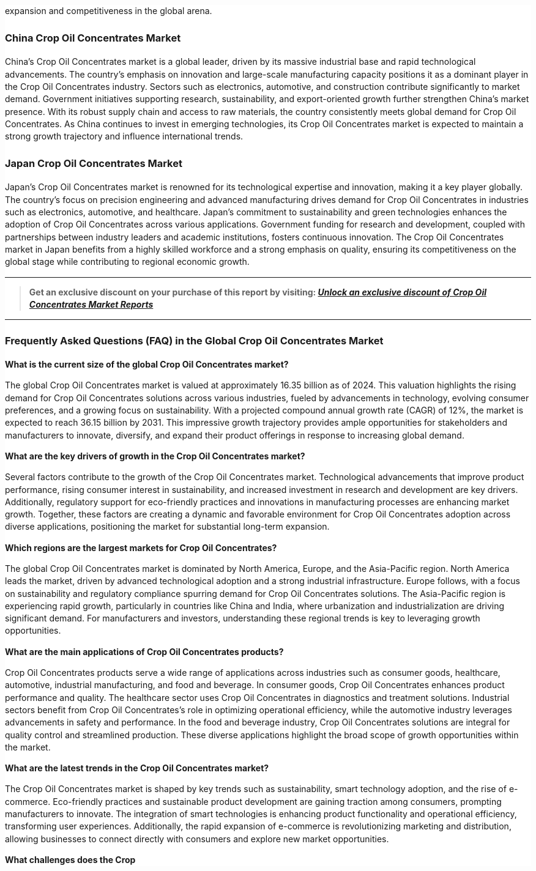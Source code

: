 expansion and competitiveness in the global arena.</p><h3>China Crop Oil Concentrates Market</h3><p>China&rsquo;s Crop Oil Concentrates market is a global leader, driven by its massive industrial base and rapid technological advancements. The country&rsquo;s emphasis on innovation and large-scale manufacturing capacity positions it as a dominant player in the Crop Oil Concentrates industry. Sectors such as electronics, automotive, and construction contribute significantly to market demand. Government initiatives supporting research, sustainability, and export-oriented growth further strengthen China&rsquo;s market presence. With its robust supply chain and access to raw materials, the country consistently meets global demand for Crop Oil Concentrates. As China continues to invest in emerging technologies, its Crop Oil Concentrates market is expected to maintain a strong growth trajectory and influence international trends.</p><h3>Japan Crop Oil Concentrates Market</h3><p>Japan&rsquo;s Crop Oil Concentrates market is renowned for its technological expertise and innovation, making it a key player globally. The country&rsquo;s focus on precision engineering and advanced manufacturing drives demand for Crop Oil Concentrates in industries such as electronics, automotive, and healthcare. Japan&rsquo;s commitment to sustainability and green technologies enhances the adoption of Crop Oil Concentrates across various applications. Government funding for research and development, coupled with partnerships between industry leaders and academic institutions, fosters continuous innovation. The Crop Oil Concentrates market in Japan benefits from a highly skilled workforce and a strong emphasis on quality, ensuring its competitiveness on the global stage while contributing to regional economic growth.</p><hr /><blockquote><p><strong>Get an exclusive discount on your purchase of this report by visiting: <em><a href="://marketresearchpulse.com/ask-for-discount/122409?utm_source=Github&amp;utm_medium=0117">Unlock an exclusive discount of Crop Oil Concentrates Market Reports</a></em>&nbsp;</strong></p></blockquote><hr /><h3>Frequently Asked Questions (FAQ) in the Global Crop Oil Concentrates Market</h3><p><strong>What is the current size of the global Crop Oil Concentrates market?</strong></p><p>The global Crop Oil Concentrates market is valued at approximately 16.35 billion as of 2024. This valuation highlights the rising demand for Crop Oil Concentrates solutions across various industries, fueled by advancements in technology, evolving consumer preferences, and a growing focus on sustainability. With a projected compound annual growth rate (CAGR) of 12%, the market is expected to reach 36.15 billion by 2031. This impressive growth trajectory provides ample opportunities for stakeholders and manufacturers to innovate, diversify, and expand their product offerings in response to increasing global demand.</p><p><strong>What are the key drivers of growth in the Crop Oil Concentrates market?</strong></p><p>Several factors contribute to the growth of the Crop Oil Concentrates market. Technological advancements that improve product performance, rising consumer interest in sustainability, and increased investment in research and development are key drivers. Additionally, regulatory support for eco-friendly practices and innovations in manufacturing processes are enhancing market growth. Together, these factors are creating a dynamic and favorable environment for Crop Oil Concentrates adoption across diverse applications, positioning the market for substantial long-term expansion.</p><p><strong>Which regions are the largest markets for Crop Oil Concentrates?</strong></p><p>The global Crop Oil Concentrates market is dominated by North America, Europe, and the Asia-Pacific region. North America leads the market, driven by advanced technological adoption and a strong industrial infrastructure. Europe follows, with a focus on sustainability and regulatory compliance spurring demand for Crop Oil Concentrates solutions. The Asia-Pacific region is experiencing rapid growth, particularly in countries like China and India, where urbanization and industrialization are driving significant demand. For manufacturers and investors, understanding these regional trends is key to leveraging growth opportunities.</p><p><strong>What are the main applications of Crop Oil Concentrates products?</strong></p><p>Crop Oil Concentrates products serve a wide range of applications across industries such as consumer goods, healthcare, automotive, industrial manufacturing, and food and beverage. In consumer goods, Crop Oil Concentrates enhances product performance and quality. The healthcare sector uses Crop Oil Concentrates in diagnostics and treatment solutions. Industrial sectors benefit from Crop Oil Concentrates&rsquo;s role in optimizing operational efficiency, while the automotive industry leverages advancements in safety and performance. In the food and beverage industry, Crop Oil Concentrates solutions are integral for quality control and streamlined production. These diverse applications highlight the broad scope of growth opportunities within the market.</p><p><strong>What are the latest trends in the Crop Oil Concentrates market?</strong></p><p>The Crop Oil Concentrates market is shaped by key trends such as sustainability, smart technology adoption, and the rise of e-commerce. Eco-friendly practices and sustainable product development are gaining traction among consumers, prompting manufacturers to innovate. The integration of smart technologies is enhancing product functionality and operational efficiency, transforming user experiences. Additionally, the rapid expansion of e-commerce is revolutionizing marketing and distribution, allowing businesses to connect directly with consumers and explore new market opportunities.</p><p><strong>What challenges does the Crop